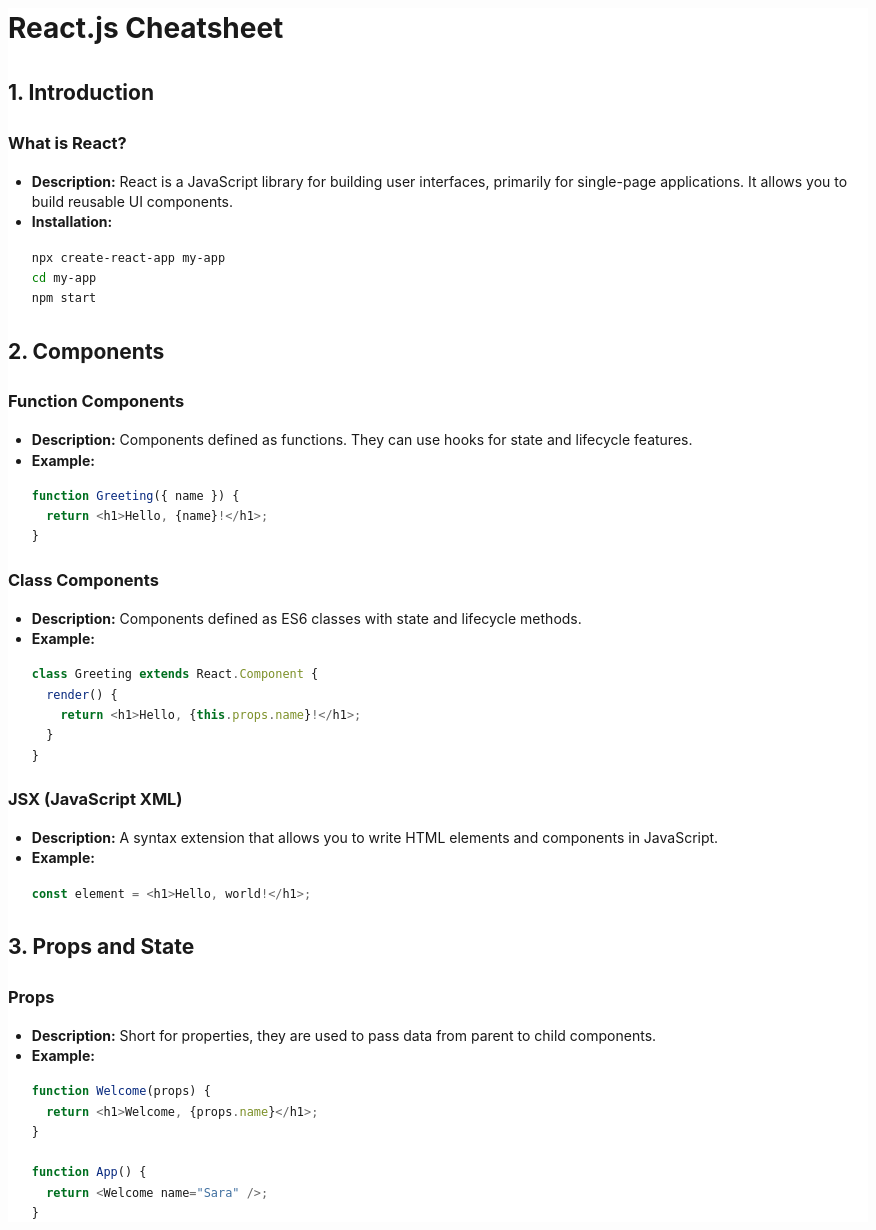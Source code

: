 # **React.js Cheatsheet**

## **1. Introduction**

### **What is React?**
- **Description:** React is a JavaScript library for building user interfaces, primarily for single-page applications. It allows you to build reusable UI components.
- **Installation:**
  ```bash
  npx create-react-app my-app
  cd my-app
  npm start
  ```

## **2. Components**

### **Function Components**
- **Description:** Components defined as functions. They can use hooks for state and lifecycle features.
- **Example:**
  ```javascript
  function Greeting({ name }) {
    return <h1>Hello, {name}!</h1>;
  }
  ```

### **Class Components**
- **Description:** Components defined as ES6 classes with state and lifecycle methods.
- **Example:**
  ```javascript
  class Greeting extends React.Component {
    render() {
      return <h1>Hello, {this.props.name}!</h1>;
    }
  }
  ```

### **JSX (JavaScript XML)**
- **Description:** A syntax extension that allows you to write HTML elements and components in JavaScript.
- **Example:**
  ```javascript
  const element = <h1>Hello, world!</h1>;
  ```

## **3. Props and State**

### **Props**
- **Description:** Short for properties, they are used to pass data from parent to child components.
- **Example:**
  ```javascript
  function Welcome(props) {
    return <h1>Welcome, {props.name}</h1>;
  }

  function App() {
    return <Welcome name="Sara" />;
  }
  ```
